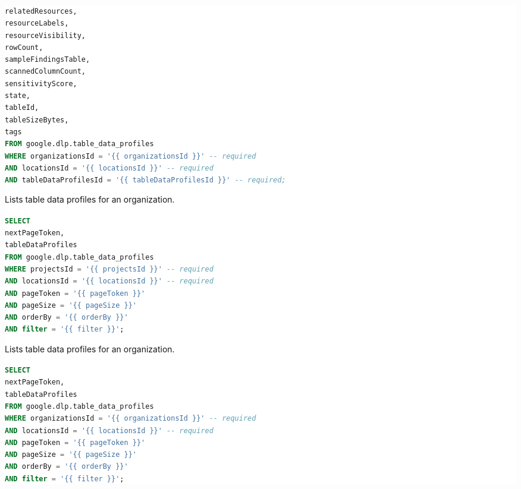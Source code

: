 ```sql
relatedResources,
resourceLabels,
resourceVisibility,
rowCount,
sampleFindingsTable,
scannedColumnCount,
sensitivityScore,
state,
tableId,
tableSizeBytes,
tags
FROM google.dlp.table_data_profiles
WHERE organizationsId = '{{ organizationsId }}' -- required
AND locationsId = '{{ locationsId }}' -- required
AND tableDataProfilesId = '{{ tableDataProfilesId }}' -- required;
```
</TabItem>
<TabItem value="projects_locations_table_data_profiles_list">

Lists table data profiles for an organization.

```sql
SELECT
nextPageToken,
tableDataProfiles
FROM google.dlp.table_data_profiles
WHERE projectsId = '{{ projectsId }}' -- required
AND locationsId = '{{ locationsId }}' -- required
AND pageToken = '{{ pageToken }}'
AND pageSize = '{{ pageSize }}'
AND orderBy = '{{ orderBy }}'
AND filter = '{{ filter }}';
```
</TabItem>
<TabItem value="organizations_locations_table_data_profiles_list">

Lists table data profiles for an organization.

```sql
SELECT
nextPageToken,
tableDataProfiles
FROM google.dlp.table_data_profiles
WHERE organizationsId = '{{ organizationsId }}' -- required
AND locationsId = '{{ locationsId }}' -- required
AND pageToken = '{{ pageToken }}'
AND pageSize = '{{ pageSize }}'
AND orderBy = '{{ orderBy }}'
AND filter = '{{ filter }}';
```
</TabItem>
</Tabs>

